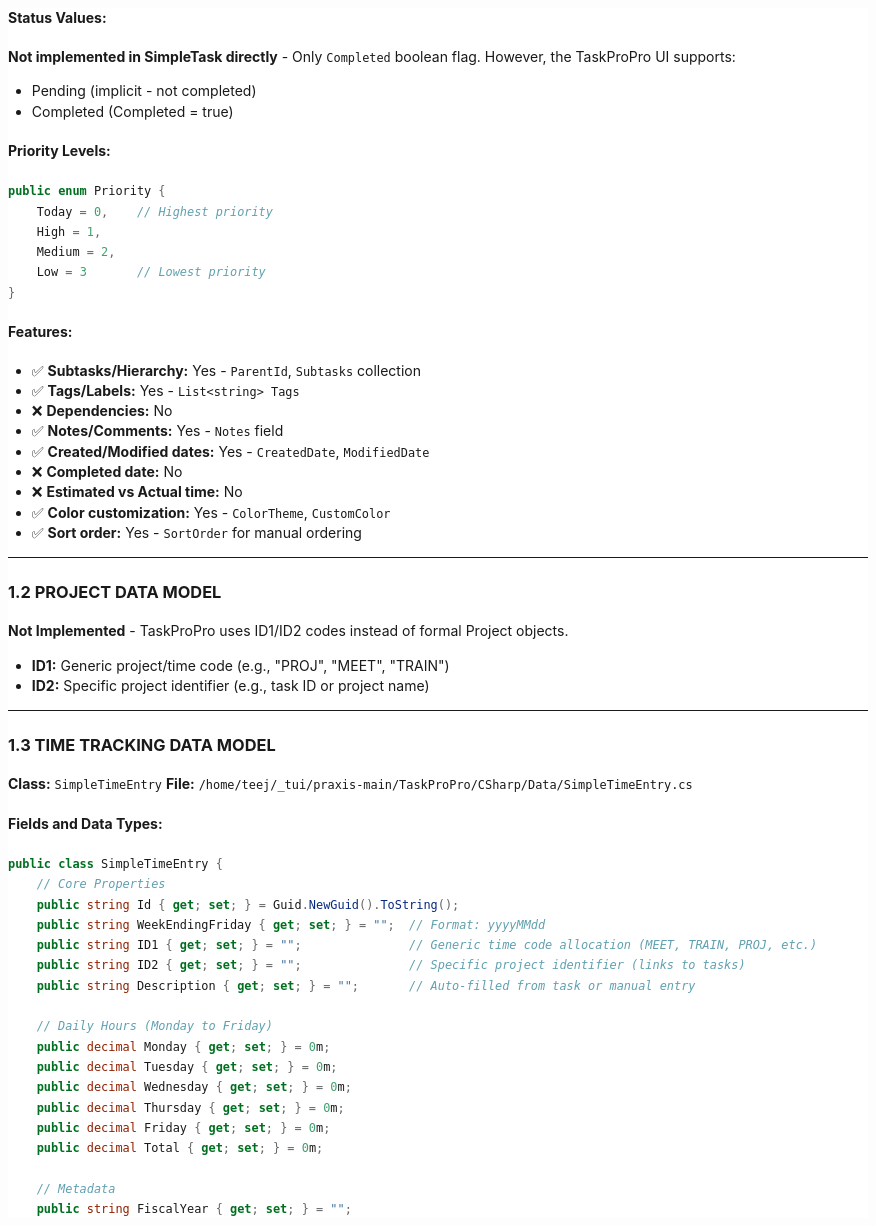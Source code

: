 #### Status Values:
**Not implemented in SimpleTask directly** - Only `Completed` boolean flag.
However, the TaskProPro UI supports:
- Pending (implicit - not completed)
- Completed (Completed = true)

#### Priority Levels:
```csharp
public enum Priority {
    Today = 0,    // Highest priority
    High = 1,     
    Medium = 2,   
    Low = 3       // Lowest priority
}
```

#### Features:
- ✅ **Subtasks/Hierarchy:** Yes - `ParentId`, `Subtasks` collection
- ✅ **Tags/Labels:** Yes - `List<string> Tags`
- ❌ **Dependencies:** No
- ✅ **Notes/Comments:** Yes - `Notes` field
- ✅ **Created/Modified dates:** Yes - `CreatedDate`, `ModifiedDate`
- ❌ **Completed date:** No
- ❌ **Estimated vs Actual time:** No
- ✅ **Color customization:** Yes - `ColorTheme`, `CustomColor`
- ✅ **Sort order:** Yes - `SortOrder` for manual ordering

---

### 1.2 PROJECT DATA MODEL

**Not Implemented** - TaskProPro uses ID1/ID2 codes instead of formal Project objects.
- **ID1:** Generic project/time code (e.g., "PROJ", "MEET", "TRAIN")
- **ID2:** Specific project identifier (e.g., task ID or project name)

---

### 1.3 TIME TRACKING DATA MODEL

**Class:** `SimpleTimeEntry`
**File:** `/home/teej/_tui/praxis-main/TaskProPro/CSharp/Data/SimpleTimeEntry.cs`

#### Fields and Data Types:

```csharp
public class SimpleTimeEntry {
    // Core Properties
    public string Id { get; set; } = Guid.NewGuid().ToString();
    public string WeekEndingFriday { get; set; } = "";  // Format: yyyyMMdd
    public string ID1 { get; set; } = "";               // Generic time code allocation (MEET, TRAIN, PROJ, etc.)
    public string ID2 { get; set; } = "";               // Specific project identifier (links to tasks)
    public string Description { get; set; } = "";       // Auto-filled from task or manual entry
    
    // Daily Hours (Monday to Friday)
    public decimal Monday { get; set; } = 0m;
    public decimal Tuesday { get; set; } = 0m;
    public decimal Wednesday { get; set; } = 0m;
    public decimal Thursday { get; set; } = 0m;
    public decimal Friday { get; set; } = 0m;
    public decimal Total { get; set; } = 0m;
    
    // Metadata
    public string FiscalYear { get; set; } = "";
```